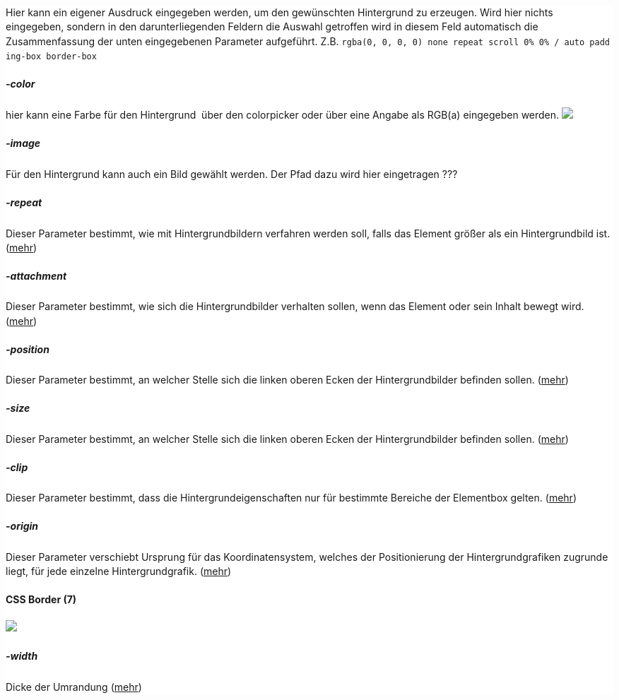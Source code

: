 Hier kann ein eigener Ausdruck eingegeben werden, um den gewünschten Hintergrund zu erzeugen. Wird hier nichts eingegeben, sondern in den darunterliegenden Feldern die Auswahl getroffen wird in diesem Feld automatisch die Zusammenfassung der unten eingegebenen Parameter aufgeführt. Z.B. `rgba(0, 0, 0, 0) none repeat scroll 0% 0% / auto padding-box border-box`

##### -color

hier kann eine Farbe für den Hintergrund  über den colorpicker oder über eine Angabe als RGB(a) eingegeben werden. ![](http://www.iobroker.net/wp-content/uploads//ioBroker_Adapter_Vis_Editor_Eigenschaften_Sidebar_Views_background-color-e1484594801931.jpg)

##### -image

Für den Hintergrund kann auch ein Bild gewählt werden. Der Pfad dazu wird hier eingetragen ???

##### -repeat

Dieser Parameter bestimmt, wie mit Hintergrundbildern verfahren werden soll, falls das Element größer als ein Hintergrundbild ist. ([mehr](https://wiki.selfhtml.org/wiki/Referenz:CSS/Eigenschaften/background-repeat))

##### -attachment

Dieser Parameter bestimmt, wie sich die Hintergrundbilder verhalten sollen, wenn das Element oder sein Inhalt bewegt wird. ([mehr](https://wiki.selfhtml.org/wiki/Referenz:CSS/Eigenschaften/background-attachment))

##### -position

Dieser Parameter bestimmt, an welcher Stelle sich die linken oberen Ecken der Hintergrundbilder befinden sollen. ([mehr](https://wiki.selfhtml.org/wiki/Referenz:CSS/Eigenschaften/background-position))

##### -size

Dieser Parameter bestimmt, an welcher Stelle sich die linken oberen Ecken der Hintergrundbilder befinden sollen. ([mehr](https://wiki.selfhtml.org/wiki/Referenz:CSS/Eigenschaften/background-size))

##### -clip

Dieser Parameter bestimmt, dass die Hintergrundeigenschaften nur für bestimmte Bereiche der Elementbox gelten. ([mehr](https://wiki.selfhtml.org/wiki/Referenz:CSS/Eigenschaften/background-clip))

##### -origin

Dieser Parameter verschiebt Ursprung für das Koordinatensystem, welches der Positionierung der Hintergrundgrafiken zugrunde liegt, für jede einzelne Hintergrundgrafik. ([mehr](https://wiki.selfhtml.org/wiki/Referenz:CSS/Eigenschaften/background-origin))

#### CSS Border (7)

[![](img/ioBroker_Adapter_Vis_Editor_Eigenschaften_Sidebar_Widgets_Border.jpg)](img/ioBroker_Adapter_Vis_Editor_Eigenschaften_Sidebar_Widgets_Border.jpg)

##### -width

Dicke der Umrandung ([mehr](https://wiki.selfhtml.org/wiki/Referenz:CSS/Eigenschaften/border-width))
